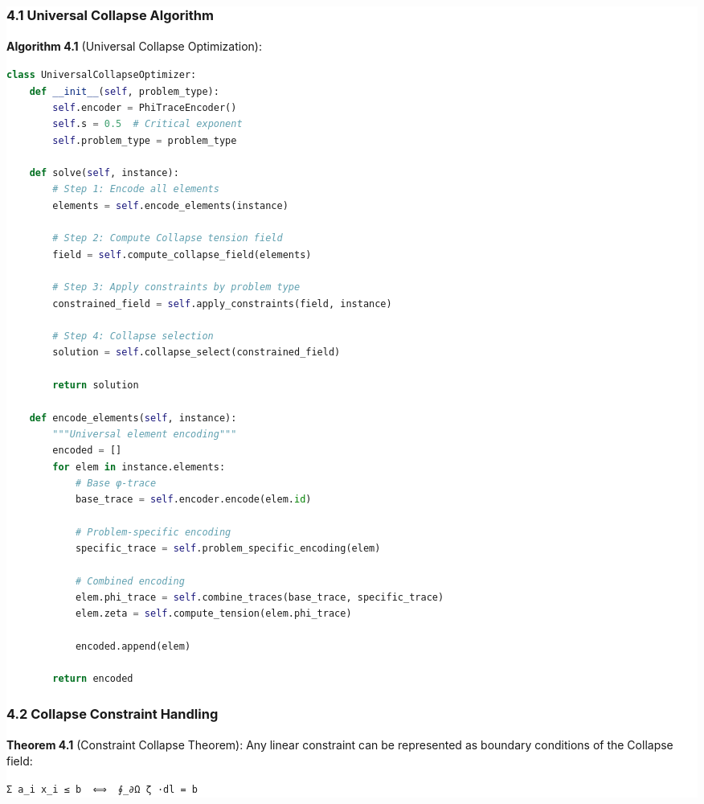 ### 4.1 Universal Collapse Algorithm

**Algorithm 4.1** (Universal Collapse Optimization):
```python
class UniversalCollapseOptimizer:
    def __init__(self, problem_type):
        self.encoder = PhiTraceEncoder()
        self.s = 0.5  # Critical exponent
        self.problem_type = problem_type
        
    def solve(self, instance):
        # Step 1: Encode all elements
        elements = self.encode_elements(instance)
        
        # Step 2: Compute Collapse tension field
        field = self.compute_collapse_field(elements)
        
        # Step 3: Apply constraints by problem type
        constrained_field = self.apply_constraints(field, instance)
        
        # Step 4: Collapse selection
        solution = self.collapse_select(constrained_field)
        
        return solution
    
    def encode_elements(self, instance):
        """Universal element encoding"""
        encoded = []
        for elem in instance.elements:
            # Base φ-trace
            base_trace = self.encoder.encode(elem.id)
            
            # Problem-specific encoding
            specific_trace = self.problem_specific_encoding(elem)
            
            # Combined encoding
            elem.phi_trace = self.combine_traces(base_trace, specific_trace)
            elem.zeta = self.compute_tension(elem.phi_trace)
            
            encoded.append(elem)
        
        return encoded
```

### 4.2 Collapse Constraint Handling

**Theorem 4.1** (Constraint Collapse Theorem):
Any linear constraint can be represented as boundary conditions of the Collapse field:
```
Σ a_i x_i ≤ b  ⟺  ∮_∂Ω ζ ·dl = b
```
